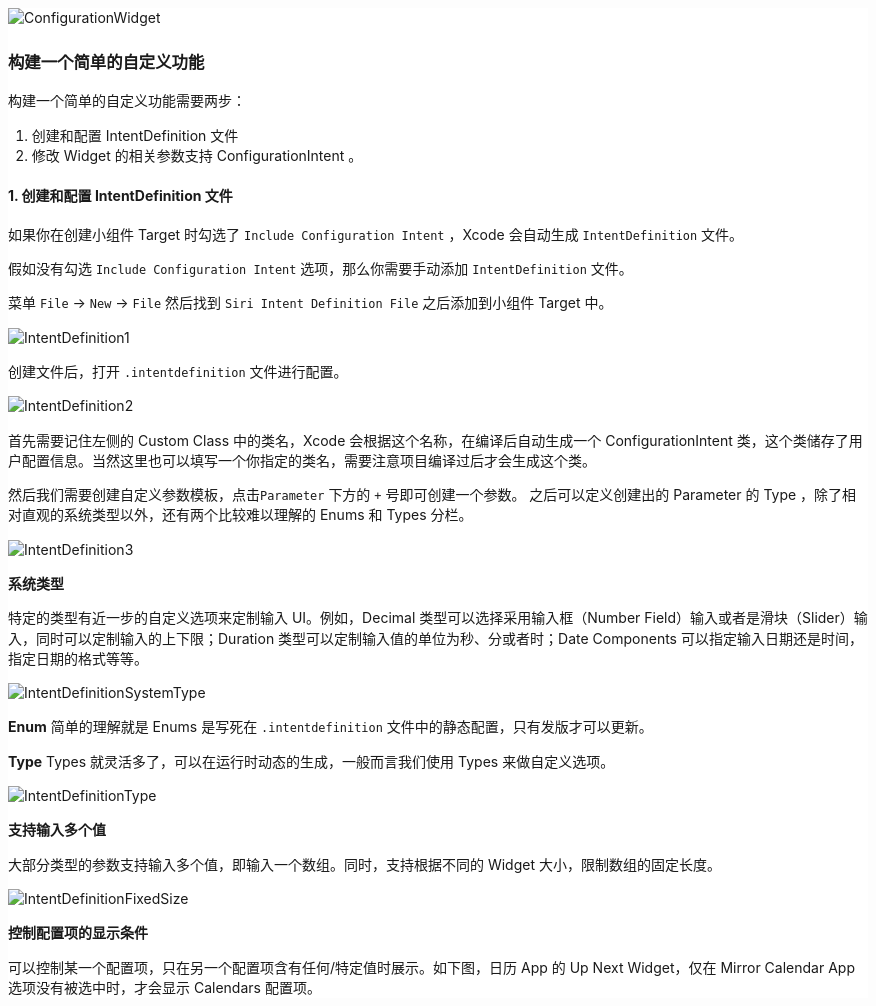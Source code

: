 ![ConfigurationWidget](https://p6.music.126.net/obj/wo3DlcOGw6DClTvDisK1/4510550828/3988/d43f/48b2/363fd0997da54079cda928815dd215db.png)

### 构建一个简单的自定义功能

构建一个简单的自定义功能需要两步：

1. 创建和配置 IntentDefinition 文件
2. 修改 Widget 的相关参数支持 ConfigurationIntent 。

#### 1. 创建和配置 IntentDefinition 文件

如果你在创建小组件 Target 时勾选了 `Include Configuration Intent` ，Xcode 会自动生成 `IntentDefinition` 文件。

假如没有勾选 `Include Configuration Intent` 选项，那么你需要手动添加 `IntentDefinition` 文件。

菜单 `File` -> `New` -> `File` 然后找到 `Siri Intent Definition File` 之后添加到小组件 Target 中。

![IntentDefinition1](https://p5.music.126.net/obj/wo3DlcOGw6DClTvDisK1/4404040363/cbe2/e3d1/4fe7/8ad0858109670115d2a8f7a1ac9f9509.jpg)

创建文件后，打开 `.intentdefinition` 文件进行配置。

![IntentDefinition2](https://p6.music.126.net/obj/wo3DlcOGw6DClTvDisK1/4404047921/73cb/b73d/cb1f/93b6769928e0968911288ebd4987ac42.jpg)

首先需要记住左侧的 Custom Class 中的类名，Xcode 会根据这个名称，在编译后自动生成一个 ConfigurationIntent 类，这个类储存了用户配置信息。当然这里也可以填写一个你指定的类名，需要注意项目编译过后才会生成这个类。

然后我们需要创建自定义参数模板，点击`Parameter` 下方的 `+` 号即可创建一个参数。
之后可以定义创建出的 Parameter 的 Type ，除了相对直观的系统类型以外，还有两个比较难以理解的 Enums 和 Types 分栏。

![IntentDefinition3](https://p6.music.126.net/obj/wo3DlcOGw6DClTvDisK1/4404058539/e8bb/edc6/57ac/4966033d1ab92bc2a4db126b687816f4.jpg)



**系统类型**

特定的类型有近一步的自定义选项来定制输入 UI。例如，Decimal 类型可以选择采用输入框（Number Field）输入或者是滑块（Slider）输入，同时可以定制输入的上下限；Duration 类型可以定制输入值的单位为秒、分或者时；Date Components 可以指定输入日期还是时间，指定日期的格式等等。

![IntentDefinitionSystemType](https://p6.music.126.net/obj/wo3DlcOGw6DClTvDisK1/4404078962/3c1f/94a2/55b2/0e969fa9b5ed1c7cfa704ba17415321d.jpg)


**Enum**
简单的理解就是 Enums 是写死在 `.intentdefinition` 文件中的静态配置，只有发版才可以更新。

**Type**
Types 就灵活多了，可以在运行时动态的生成，一般而言我们使用 Types 来做自定义选项。

![IntentDefinitionType](https://p5.music.126.net/obj/wo3DlcOGw6DClTvDisK1/4404091464/214c/6e17/96d0/03a322fd79eae5c4c84673a6a99a0dcc.jpg)

**支持输入多个值**

大部分类型的参数支持输入多个值，即输入一个数组。同时，支持根据不同的 Widget 大小，限制数组的固定长度。

![IntentDefinitionFixedSize](https://p5.music.126.net/obj/wo3DlcOGw6DClTvDisK1/4404106402/b8b8/4b17/6500/1ed08e69dda3d30d1042efd84a7f2958.jpg)

**控制配置项的显示条件**

可以控制某一个配置项，只在另一个配置项含有任何/特定值时展示。如下图，日历 App 的 Up Next Widget，仅在 Mirror Calendar App 选项没有被选中时，才会显示 Calendars 配置项。
